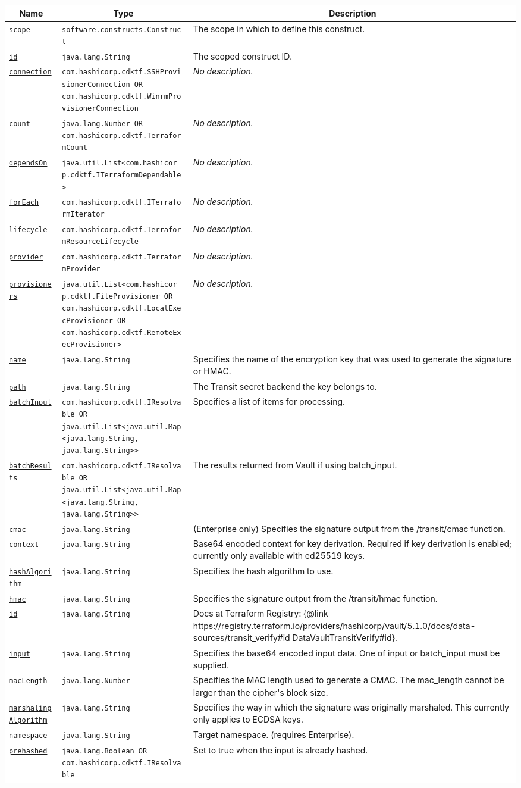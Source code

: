 | **Name** | **Type** | **Description** |
| --- | --- | --- |
| <code><a href="#@cdktf/provider-vault.dataVaultTransitVerify.DataVaultTransitVerify.Initializer.parameter.scope">scope</a></code> | <code>software.constructs.Construct</code> | The scope in which to define this construct. |
| <code><a href="#@cdktf/provider-vault.dataVaultTransitVerify.DataVaultTransitVerify.Initializer.parameter.id">id</a></code> | <code>java.lang.String</code> | The scoped construct ID. |
| <code><a href="#@cdktf/provider-vault.dataVaultTransitVerify.DataVaultTransitVerify.Initializer.parameter.connection">connection</a></code> | <code>com.hashicorp.cdktf.SSHProvisionerConnection OR com.hashicorp.cdktf.WinrmProvisionerConnection</code> | *No description.* |
| <code><a href="#@cdktf/provider-vault.dataVaultTransitVerify.DataVaultTransitVerify.Initializer.parameter.count">count</a></code> | <code>java.lang.Number OR com.hashicorp.cdktf.TerraformCount</code> | *No description.* |
| <code><a href="#@cdktf/provider-vault.dataVaultTransitVerify.DataVaultTransitVerify.Initializer.parameter.dependsOn">dependsOn</a></code> | <code>java.util.List<com.hashicorp.cdktf.ITerraformDependable></code> | *No description.* |
| <code><a href="#@cdktf/provider-vault.dataVaultTransitVerify.DataVaultTransitVerify.Initializer.parameter.forEach">forEach</a></code> | <code>com.hashicorp.cdktf.ITerraformIterator</code> | *No description.* |
| <code><a href="#@cdktf/provider-vault.dataVaultTransitVerify.DataVaultTransitVerify.Initializer.parameter.lifecycle">lifecycle</a></code> | <code>com.hashicorp.cdktf.TerraformResourceLifecycle</code> | *No description.* |
| <code><a href="#@cdktf/provider-vault.dataVaultTransitVerify.DataVaultTransitVerify.Initializer.parameter.provider">provider</a></code> | <code>com.hashicorp.cdktf.TerraformProvider</code> | *No description.* |
| <code><a href="#@cdktf/provider-vault.dataVaultTransitVerify.DataVaultTransitVerify.Initializer.parameter.provisioners">provisioners</a></code> | <code>java.util.List<com.hashicorp.cdktf.FileProvisioner OR com.hashicorp.cdktf.LocalExecProvisioner OR com.hashicorp.cdktf.RemoteExecProvisioner></code> | *No description.* |
| <code><a href="#@cdktf/provider-vault.dataVaultTransitVerify.DataVaultTransitVerify.Initializer.parameter.name">name</a></code> | <code>java.lang.String</code> | Specifies the name of the encryption key that was used to generate the signature or HMAC. |
| <code><a href="#@cdktf/provider-vault.dataVaultTransitVerify.DataVaultTransitVerify.Initializer.parameter.path">path</a></code> | <code>java.lang.String</code> | The Transit secret backend the key belongs to. |
| <code><a href="#@cdktf/provider-vault.dataVaultTransitVerify.DataVaultTransitVerify.Initializer.parameter.batchInput">batchInput</a></code> | <code>com.hashicorp.cdktf.IResolvable OR java.util.List<java.util.Map<java.lang.String, java.lang.String>></code> | Specifies a list of items for processing. |
| <code><a href="#@cdktf/provider-vault.dataVaultTransitVerify.DataVaultTransitVerify.Initializer.parameter.batchResults">batchResults</a></code> | <code>com.hashicorp.cdktf.IResolvable OR java.util.List<java.util.Map<java.lang.String, java.lang.String>></code> | The results returned from Vault if using batch_input. |
| <code><a href="#@cdktf/provider-vault.dataVaultTransitVerify.DataVaultTransitVerify.Initializer.parameter.cmac">cmac</a></code> | <code>java.lang.String</code> | (Enterprise only) Specifies the signature output from the /transit/cmac function. |
| <code><a href="#@cdktf/provider-vault.dataVaultTransitVerify.DataVaultTransitVerify.Initializer.parameter.context">context</a></code> | <code>java.lang.String</code> | Base64 encoded context for key derivation. Required if key derivation is enabled; currently only available with ed25519 keys. |
| <code><a href="#@cdktf/provider-vault.dataVaultTransitVerify.DataVaultTransitVerify.Initializer.parameter.hashAlgorithm">hashAlgorithm</a></code> | <code>java.lang.String</code> | Specifies the hash algorithm to use. |
| <code><a href="#@cdktf/provider-vault.dataVaultTransitVerify.DataVaultTransitVerify.Initializer.parameter.hmac">hmac</a></code> | <code>java.lang.String</code> | Specifies the signature output from the /transit/hmac function. |
| <code><a href="#@cdktf/provider-vault.dataVaultTransitVerify.DataVaultTransitVerify.Initializer.parameter.id">id</a></code> | <code>java.lang.String</code> | Docs at Terraform Registry: {@link https://registry.terraform.io/providers/hashicorp/vault/5.1.0/docs/data-sources/transit_verify#id DataVaultTransitVerify#id}. |
| <code><a href="#@cdktf/provider-vault.dataVaultTransitVerify.DataVaultTransitVerify.Initializer.parameter.input">input</a></code> | <code>java.lang.String</code> | Specifies the base64 encoded input data. One of input or batch_input must be supplied. |
| <code><a href="#@cdktf/provider-vault.dataVaultTransitVerify.DataVaultTransitVerify.Initializer.parameter.macLength">macLength</a></code> | <code>java.lang.Number</code> | Specifies the MAC length used to generate a CMAC. The mac_length cannot be larger than the cipher's block size. |
| <code><a href="#@cdktf/provider-vault.dataVaultTransitVerify.DataVaultTransitVerify.Initializer.parameter.marshalingAlgorithm">marshalingAlgorithm</a></code> | <code>java.lang.String</code> | Specifies the way in which the signature was originally marshaled. This currently only applies to ECDSA keys. |
| <code><a href="#@cdktf/provider-vault.dataVaultTransitVerify.DataVaultTransitVerify.Initializer.parameter.namespace">namespace</a></code> | <code>java.lang.String</code> | Target namespace. (requires Enterprise). |
| <code><a href="#@cdktf/provider-vault.dataVaultTransitVerify.DataVaultTransitVerify.Initializer.parameter.prehashed">prehashed</a></code> | <code>java.lang.Boolean OR com.hashicorp.cdktf.IResolvable</code> | Set to true when the input is already hashed. |